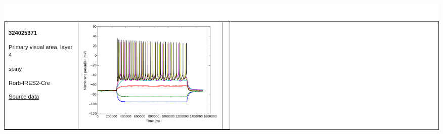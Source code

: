 <br/>
<table border="1">
<tr>
<td width="130px">
<p style="font-size:80%;font-family:arial"><b>324025371</b></p>
<p style="font-size:80%;font-family:arial">Primary visual area, layer 4</p>
<p style="font-size:80%;font-family:arial">spiny</p>
<p style="font-size:80%;font-family:arial">Rorb-IRES2-Cre</p>
<p style="font-size:80%;font-family:arial"><a href="http://celltypes.brain-map.org/mouse/experiment/electrophysiology/324025371">Source data</a></p>
</td>
<td>
<a href="traces_324025371.png"><img alt="324025371 example traces" src="traces_324025371.png" height="200"/></a>
</td>
<td>